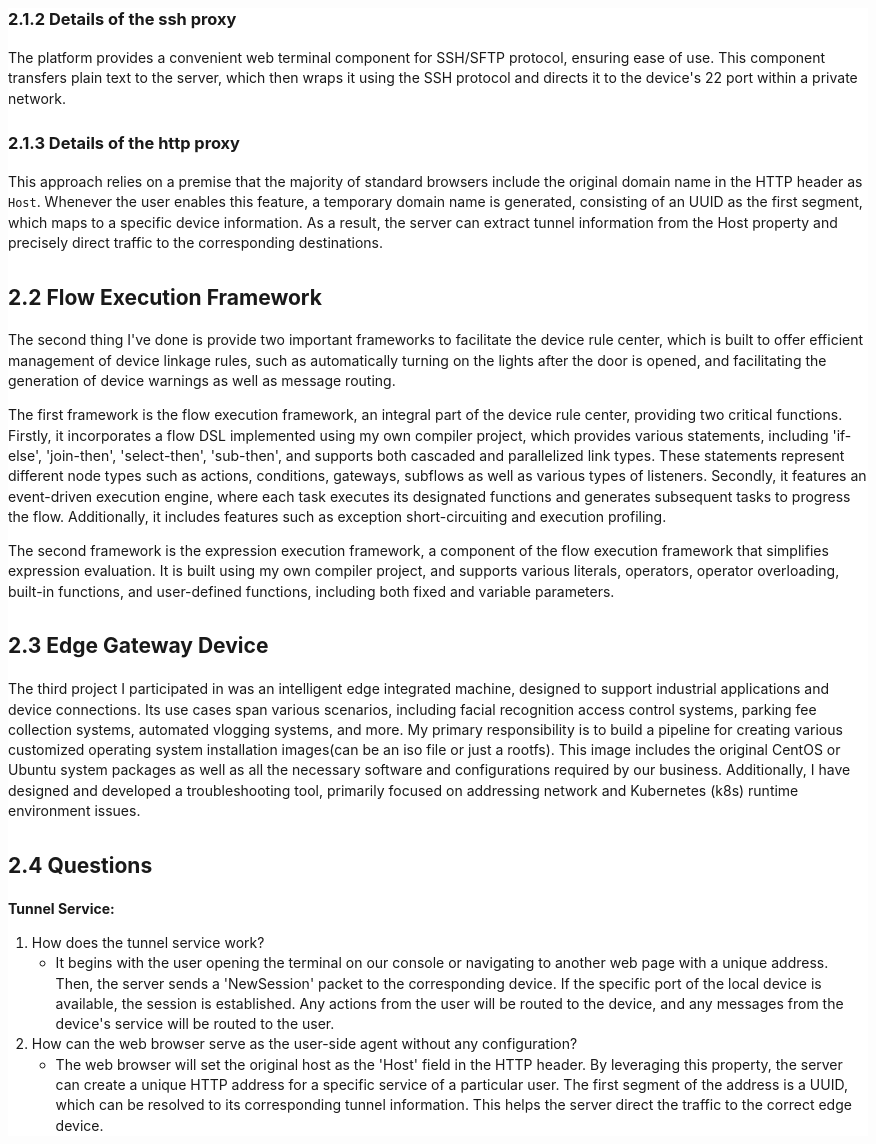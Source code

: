 ### 2.1.2 Details of the ssh proxy

The platform provides a convenient web terminal component for SSH/SFTP protocol, ensuring ease of use. This component transfers plain text to the server, which then wraps it using the SSH protocol and directs it to the device's 22 port within a private network.

### 2.1.3 Details of the http proxy

This approach relies on a premise that the majority of standard browsers include the original domain name in the HTTP header as `Host`. Whenever the user enables this feature, a temporary domain name is generated, consisting of an UUID as the first segment, which maps to a specific device information. As a result, the server can extract tunnel information from the Host property and precisely direct traffic to the corresponding destinations.

## 2.2 Flow Execution Framework

The second thing I've done is provide two important frameworks to facilitate the device rule center, which is built to offer efficient management of device linkage rules, such as automatically turning on the lights after the door is opened, and facilitating the generation of device warnings as well as message routing.

The first framework is the flow execution framework, an integral part of the device rule center, providing two critical functions. Firstly, it incorporates a flow DSL implemented using my own compiler project, which provides various statements, including 'if-else', 'join-then', 'select-then', 'sub-then', and supports both cascaded and parallelized link types. These statements represent different node types such as actions, conditions, gateways, subflows as well as various types of listeners. Secondly, it features an event-driven execution engine, where each task executes its designated functions and generates subsequent tasks to progress the flow. Additionally, it includes features such as exception short-circuiting and execution profiling.

The second framework is the expression execution framework, a component of the flow execution framework that simplifies expression evaluation. It is built using my own compiler project, and supports various literals, operators, operator overloading, built-in functions, and user-defined functions, including both fixed and variable parameters.

## 2.3 Edge Gateway Device

The third project I participated in was an intelligent edge integrated machine, designed to support industrial applications and device connections. Its use cases span various scenarios, including facial recognition access control systems, parking fee collection systems, automated vlogging systems, and more. My primary responsibility is to build a pipeline for creating various customized operating system installation images(can be an iso file or just a rootfs). This image includes the original CentOS or Ubuntu system packages as well as all the necessary software and configurations required by our business. Additionally, I have designed and developed a troubleshooting tool, primarily focused on addressing network and Kubernetes (k8s) runtime environment issues.

## 2.4 Questions

**Tunnel Service:**

1. How does the tunnel service work?
    * It begins with the user opening the terminal on our console or navigating to another web page with a unique address. Then, the server sends a 'NewSession' packet to the corresponding device. If the specific port of the local device is available, the session is established. Any actions from the user will be routed to the device, and any messages from the device's service will be routed to the user.
1. How can the web browser serve as the user-side agent without any configuration?
    * The web browser will set the original host as the 'Host' field in the HTTP header. By leveraging this property, the server can create a unique HTTP address for a specific service of a particular user. The first segment of the address is a UUID, which can be resolved to its corresponding tunnel information. This helps the server direct the traffic to the correct edge device.
